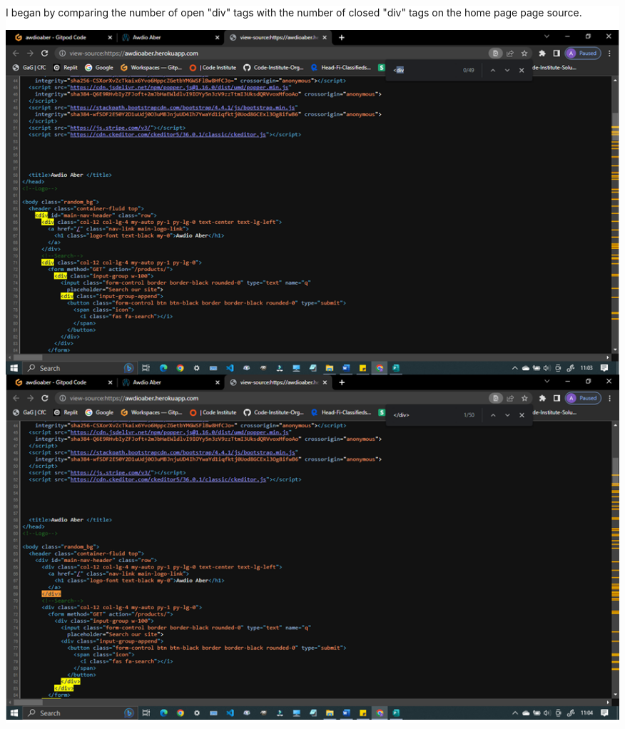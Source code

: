 I began by comparing the number of open "div" tags with the number of closed "div" tags on the home page page source.

![Page Source](static/testing/userstories/pagesourcediv.png)
